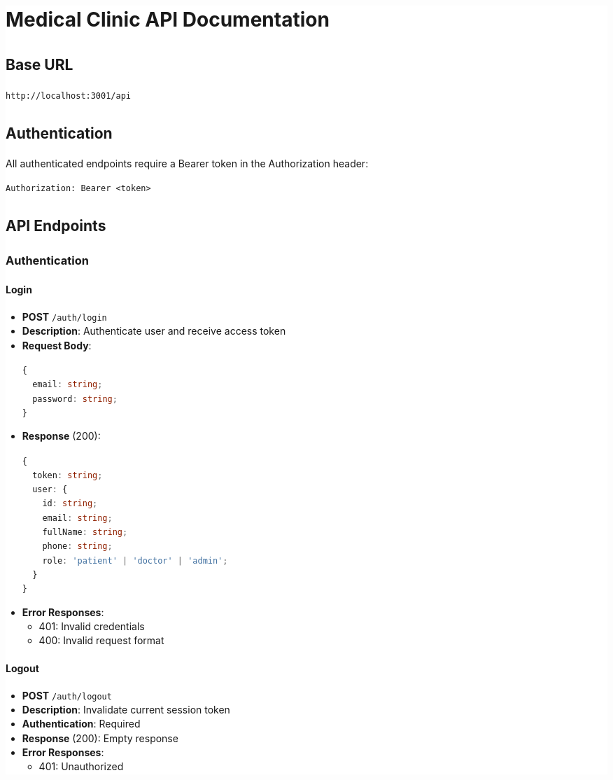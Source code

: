 # Medical Clinic API Documentation

## Base URL
```
http://localhost:3001/api
```

## Authentication
All authenticated endpoints require a Bearer token in the Authorization header:
```
Authorization: Bearer <token>
```

## API Endpoints

### Authentication

#### Login
- **POST** `/auth/login`
- **Description**: Authenticate user and receive access token
- **Request Body**:
  ```typescript
  {
    email: string;
    password: string;
  }
  ```
- **Response** (200):
  ```typescript
  {
    token: string;
    user: {
      id: string;
      email: string;
      fullName: string;
      phone: string;
      role: 'patient' | 'doctor' | 'admin';
    }
  }
  ```
- **Error Responses**:
  - 401: Invalid credentials
  - 400: Invalid request format

#### Logout
- **POST** `/auth/logout`
- **Description**: Invalidate current session token
- **Authentication**: Required
- **Response** (200): Empty response
- **Error Responses**:
  - 401: Unauthorized
